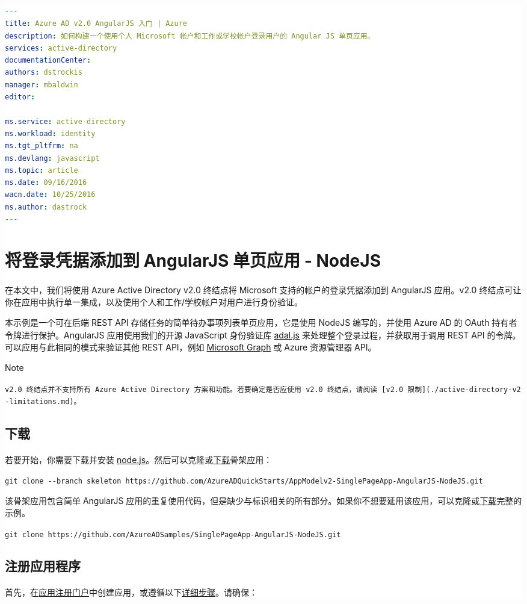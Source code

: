 ```yaml
---
title: Azure AD v2.0 AngularJS 入门 | Azure
description: 如何构建一个使用个人 Microsoft 帐户和工作或学校帐户登录用户的 Angular JS 单页应用。
services: active-directory
documentationCenter: 
authors: dstrockis
manager: mbaldwin
editor: 

ms.service: active-directory
ms.workload: identity
ms.tgt_pltfrm: na
ms.devlang: javascript
ms.topic: article
ms.date: 09/16/2016
wacn.date: 10/25/2016
ms.author: dastrock
---
```


# 将登录凭据添加到 AngularJS 单页应用 - NodeJS

在本文中，我们将使用 Azure Active Directory v2.0 终结点将 Microsoft 支持的帐户的登录凭据添加到 AngularJS 应用。v2.0 终结点可让你在应用中执行单一集成，以及使用个人和工作/学校帐户对用户进行身份验证。

本示例是一个可在后端 REST API 存储任务的简单待办事项列表单页应用，它是使用 NodeJS 编写的，并使用 Azure AD 的 OAuth 持有者令牌进行保护。AngularJS 应用使用我们的开源 JavaScript 身份验证库 [adal.js](https://github.com/AzureAD/azure-activedirectory-library-for-js) 来处理整个登录过程，并获取用于调用 REST API 的令牌。可以应用与此相同的模式来验证其他 REST API，例如 [Microsoft Graph](https://graph.microsoft.com) 或 Azure 资源管理器 API。

> [!NOTE]
    v2.0 终结点并不支持所有 Azure Active Directory 方案和功能。若要确定是否应使用 v2.0 终结点，请阅读 [v2.0 限制](./active-directory-v2-limitations.md)。

## 下载

若要开始，你需要下载并安装 [node.js](https://nodejs.org)。然后可以克隆或[下载](https://github.com/AzureADQuickStarts/AppModelv2-SinglePageApp-AngularJS-NodeJS/archive/skeleton.zip)骨架应用：

    git clone --branch skeleton https://github.com/AzureADQuickStarts/AppModelv2-SinglePageApp-AngularJS-NodeJS.git

该骨架应用包含简单 AngularJS 应用的重复使用代码，但是缺少与标识相关的所有部分。如果你不想要延用该应用，可以克隆或[下载](https://github.com/AzureADQuickStarts/AppModelv2-SinglePageApp-AngularJS-NodeJS/archive/complete.zip)完整的示例。

    git clone https://github.com/AzureADSamples/SinglePageApp-AngularJS-NodeJS.git

## 注册应用程序

首先，在[应用注册门户](https://apps.dev.microsoft.com)中创建应用，或遵循以下[详细步骤](./active-directory-v2-app-registration.md)。请确保：
